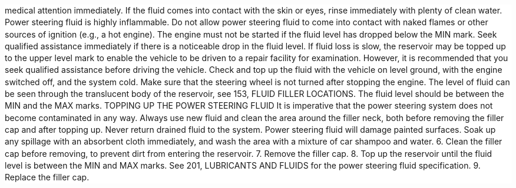    medical attention immediately.
   If the fluid comes into contact with the
   skin or eyes, rinse immediately with
   plenty of clean water.
   Power steering fluid is highly
   inflammable. Do not allow power
   steering fluid to come into contact with
   naked flames or other sources of
   ignition (e.g., a hot engine).
   The engine must not be started if the
   fluid level has dropped below the MIN
   mark.
   Seek qualified assistance immediately if
   there is a noticeable drop in the fluid
   level.
   If fluid loss is slow, the reservoir may
   be topped up to the upper level mark to
   enable the vehicle to be driven to a repair
   facility for examination. However, it is
   recommended that you seek qualified
   assistance before driving the vehicle.
   Check and top up the fluid with the vehicle on
   level ground, with the engine switched off, and
   the system cold. Make sure that the steering
   wheel is not turned after stopping the engine.
   The level of fluid can be seen through the
   translucent body of the reservoir, see 153,
   FLUID FILLER LOCATIONS.
   The fluid level should be between the MIN and
   the MAX marks.
   TOPPING UP THE POWER STEERING
   FLUID
   It is imperative that the power steering
   system does not become contaminated
   in any way. Always use new fluid and
   clean the area around the filler neck,
   both before removing the filler cap and
   after topping up. Never return drained
   fluid to the system.
   Power steering fluid will damage painted
   surfaces. Soak up any spillage with an
   absorbent cloth immediately, and wash
   the area with a mixture of car shampoo
   and water.
6. Clean the filler cap before removing, to
   prevent dirt from entering the reservoir.
7. Remove the filler cap.
8. Top up the reservoir until the fluid level is
   between the MIN and MAX marks. See 201,
   LUBRICANTS AND FLUIDS for the power
   steering fluid specification.
9. Replace the filler cap.

